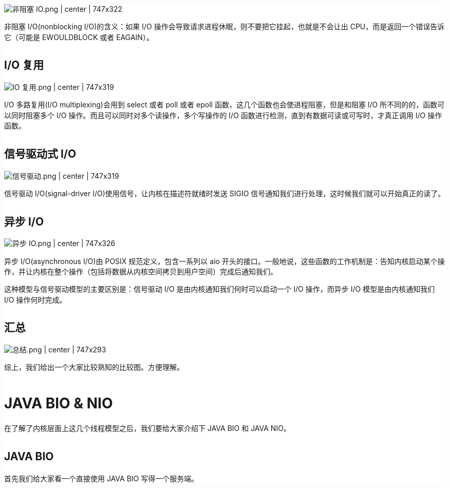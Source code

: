 
![非阻塞 IO.png | center | 747x322](https://res.cloudinary.com/lyp/image/upload/v1544348828/hugo/blog.github.io/sofa-rpc/%E7%BA%BF%E7%A8%8B%E6%A8%A1%E5%9E%8B%E5%89%96%E6%9E%90/1536484784828-a2f5519d-f24e-4c2f-9a1e-9ccd2f3b586f.png "")  


非阻塞 I/O(nonblocking I/O)的含义：如果 I/O 操作会导致请求进程休眠，则不要把它挂起，也就是不会让出 CPU，而是返回一个错误告诉它（可能是 EWOULDBLOCK 或者 EAGAIN）。


## I/O 复用  




![IO 复用.png | center | 747x319](https://res.cloudinary.com/lyp/image/upload/v1544348863/hugo/blog.github.io/sofa-rpc/%E7%BA%BF%E7%A8%8B%E6%A8%A1%E5%9E%8B%E5%89%96%E6%9E%90/1536484789749-69680397-5830-4636-8fe4-fb208e8c9917.png "")  


I/O 多路复用(I/O multiplexing)会用到 select 或者 poll 或者 epoll 函数，这几个函数也会使进程阻塞，但是和阻塞 I/O 所不同的的，函数可以同时阻塞多个 I/O 操作。而且可以同时对多个读操作，多个写操作的 I/O 函数进行检测，直到有数据可读或可写时，才真正调用 I/O 操作函数。


## 信号驱动式 I/O  





![信号驱动.png | center | 747x319](https://res.cloudinary.com/lyp/image/upload/v1544348923/hugo/blog.github.io/sofa-rpc/%E7%BA%BF%E7%A8%8B%E6%A8%A1%E5%9E%8B%E5%89%96%E6%9E%90/1536484794971-5f21afc1-d27b-4e7c-8bdd-e6727f681e2d.png "")  


信号驱动 I/O(signal-driver I/O)使用信号，让内核在描述符就绪时发送 SIGIO 信号通知我们进行处理，这时候我们就可以开始真正的读了。

##  异步 I/O  




![异步 IO.png | center | 747x326](https://res.cloudinary.com/lyp/image/upload/v1544348957/hugo/blog.github.io/sofa-rpc/%E7%BA%BF%E7%A8%8B%E6%A8%A1%E5%9E%8B%E5%89%96%E6%9E%90/1536484800026-c94d6d86-9249-4be3-8335-20c31cf5e5d8.png "")   


异步 I/O(asynchronous I/O)由 POSIX 规范定义，包含一系列以 aio 开头的接口。一般地说，这些函数的工作机制是：告知内核启动某个操作，并让内核在整个操作（包括将数据从内核空间拷贝到用户空间）完成后通知我们。

这种模型与信号驱动模型的主要区别是：信号驱动 I/O 是由内核通知我们何时可以启动一个 I/O 操作，而异步 I/O 模型是由内核通知我们 I/O 操作何时完成。

## 汇总  



![总结.png | center | 747x293](https://res.cloudinary.com/lyp/image/upload/v1544348994/hugo/blog.github.io/sofa-rpc/%E7%BA%BF%E7%A8%8B%E6%A8%A1%E5%9E%8B%E5%89%96%E6%9E%90/1536485421523-edb84cd0-c96c-42ff-89d2-ed4acfb3e473.png "")  
 


综上，我们给出一个大家比较熟知的比较图。方便理解。

# JAVA BIO & NIO

在了解了内核层面上这几个线程模型之后，我们要给大家介绍下 JAVA BIO 和 JAVA NIO。


## JAVA BIO
首先我们给大家看一个直接使用 JAVA BIO 写得一个服务端。
